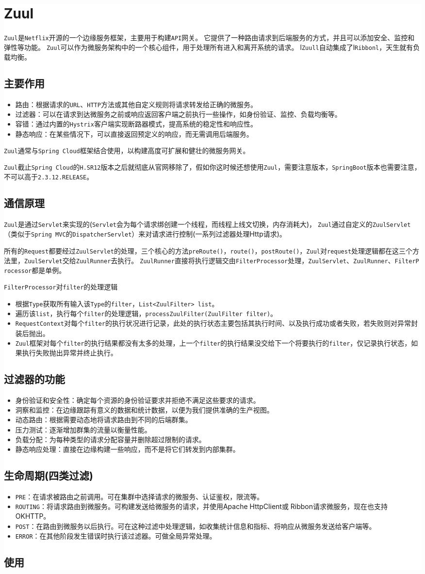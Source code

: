 # Zuul

`Zuul`是`Netflix`开源的一个边缘服务框架，主要用于构建`API`网关。
它提供了一种路由请求到后端服务的方式，并且可以添加安全、监控和弹性等功能。
`Zuul`可以作为微服务架构中的一个核心组件，用于处理所有进入和离开系统的请求。
l`Zuull`自动集成了l`Ribbonl`，天生就有负载均衡。

## 主要作用

- 路由：根据请求的`URL`、`HTTP`方法或其他自定义规则将请求转发给正确的微服务。
- 过滤器：可以在请求到达微服务之前或响应返回客户端之前执行一些操作，如身份验证、监控、负载均衡等。
- 容错：通过内置的`Hystrix`客户端实现断路器模式，提高系统的稳定性和响应性。
- 静态响应：在某些情况下，可以直接返回预定义的响应，而无需调用后端服务。

`Zuul`通常与`Spring Cloud`框架结合使用，以构建高度可扩展和健壮的微服务网关。

`Zuul`截止`Spring Cloud`的`H.SR12`版本之后就彻底从官网移除了，假如你这时候还想使用`Zuul`，需要注意版本，`SpringBoot`版本也需要注意，不可以高于`2.3.12.RELEASE`。

## 通信原理

`Zuul`是通过`Servlet`来实现的(`Servlet`会为每个请求绑创建一个线程，而线程上线文切换，内存消耗大)，
`Zuul`通过自定义的`ZuulServlet`（类似于`Spring MVC`的`DispatcherServlet`）来对请求进行控制(一系列过滤器处理Http请求)。

所有的`Request`都要经过`ZuulServlet`的处理，三个核心的方法`preRoute()`，`route()`，`postRoute()`，`Zuul`对`request`处理逻辑都在这三个方法里，`ZuulServlet`交给`ZuulRunner`去执行。
`ZuulRunner`直接将执行逻辑交由`FilterProcessor`处理，`ZuulServlet`、`ZuulRunner`、`FilterProcessor`都是单例。

`FilterProcessor`对`filter`的处理逻辑
- 根据`Type`获取所有输入该`Type`的`filter`，`List<ZuulFilter> list`。
- 遍历该`list`，执行每个`filter`的处理逻辑，`processZuulFilter(ZuulFilter filter)`。
- `RequestContext`对每个`filter`的执行状况进行记录，此处的执行状态主要包括其执行时间、以及执行成功或者失败，若失败则对异常封装后抛出。
- `Zuul`框架对每个`filter`的执行结果都没有太多的处理，上一个`filter`的执行结果没交给下一个将要执行的`filter`，仅记录执行状态，如果执行失败抛出异常并终止执行。

## 过滤器的功能

- 身份验证和安全性：确定每个资源的身份验证要求并拒绝不满足这些要求的请求。
- 洞察和监控：在边缘跟踪有意义的数据和统计数据，以便为我们提供准确的生产视图。
- 动态路由：根据需要动态地将请求路由到不同的后端群集。
- 压力测试：逐渐增加群集的流量以衡量性能。
- 负载分配：为每种类型的请求分配容量并删除超过限制的请求。
- 静态响应处理：直接在边缘构建一些响应，而不是将它们转发到内部集群。

## 生命周期(四类过滤)

- `PRE`：在请求被路由之前调用。可在集群中选择请求的微服务、认证鉴权，限流等。
- `ROUTING`：将请求路由到微服务。可构建发送给微服务的请求，并使用Apache HttpClient或 Ribbon请求微服务，现在也支持OKHTTP。
- `POST`：在路由到微服务以后执行。可在这种过滤中处理逻辑，如收集统计信息和指标、将响应从微服务发送给客户端等。
- `ERROR`：在其他阶段发生错误时执行该过滤器。可做全局异常处理。

## 使用
